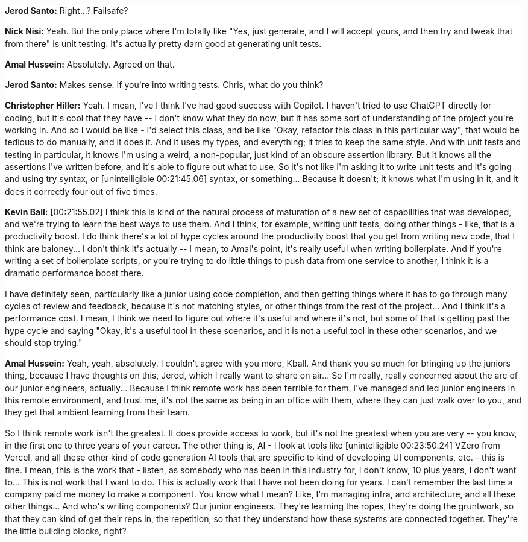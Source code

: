 **Jerod Santo:** Right...? Failsafe?

**Nick Nisi:** Yeah. But the only place where I'm totally like "Yes, just generate, and I will accept yours, and then try and tweak that from there" is unit testing. It's actually pretty darn good at generating unit tests.

**Amal Hussein:** Absolutely. Agreed on that.

**Jerod Santo:** Makes sense. If you're into writing tests. Chris, what do you think?

**Christopher Hiller:** Yeah. I mean, I've I think I've had good success with Copilot. I haven't tried to use ChatGPT directly for coding, but it's cool that they have -- I don't know what they do now, but it has some sort of understanding of the project you're working in. And so I would be like - I'd select this class, and be like "Okay, refactor this class in this particular way", that would be tedious to do manually, and it does it. And it uses my types, and everything; it tries to keep the same style. And with unit tests and testing in particular, it knows I'm using a weird, a non-popular, just kind of an obscure assertion library. But it knows all the assertions I've written before, and it's able to figure out what to use. So it's not like I'm asking it to write unit tests and it's going and using try syntax, or \[unintelligible 00:21:45.06\] syntax, or something... Because it doesn't; it knows what I'm using in it, and it does it correctly four out of five times.

**Kevin Ball:** \[00:21:55.02\] I think this is kind of the natural process of maturation of a new set of capabilities that was developed, and we're trying to learn the best ways to use them. And I think, for example, writing unit tests, doing other things - like, that is a productivity boost. I do think there's a lot of hype cycles around the productivity boost that you get from writing new code, that I think are baloney... I don't think it's actually -- I mean, to Amal's point, it's really useful when writing boilerplate. And if you're writing a set of boilerplate scripts, or you're trying to do little things to push data from one service to another, I think it is a dramatic performance boost there.

I have definitely seen, particularly like a junior using code completion, and then getting things where it has to go through many cycles of review and feedback, because it's not matching styles, or other things from the rest of the project... And I think it's a performance cost. I mean, I think we need to figure out where it's useful and where it's not, but some of that is getting past the hype cycle and saying "Okay, it's a useful tool in these scenarios, and it is not a useful tool in these other scenarios, and we should stop trying."

**Amal Hussein:** Yeah, yeah, absolutely. I couldn't agree with you more, Kball. And thank you so much for bringing up the juniors thing, because I have thoughts on this, Jerod, which I really want to share on air... So I'm really, really concerned about the arc of our junior engineers, actually... Because I think remote work has been terrible for them. I've managed and led junior engineers in this remote environment, and trust me, it's not the same as being in an office with them, where they can just walk over to you, and they get that ambient learning from their team.

So I think remote work isn't the greatest. It does provide access to work, but it's not the greatest when you are very -- you know, in the first one to three years of your career. The other thing is, AI - I look at tools like \[unintelligible 00:23:50.24\] VZero from Vercel, and all these other kind of code generation AI tools that are specific to kind of developing UI components, etc. - this is fine. I mean, this is the work that - listen, as somebody who has been in this industry for, I don't know, 10 plus years, I don't want to... This is not work that I want to do. This is actually work that I have not been doing for years. I can't remember the last time a company paid me money to make a component. You know what I mean? Like, I'm managing infra, and architecture, and all these other things... And who's writing components? Our junior engineers. They're learning the ropes, they're doing the gruntwork, so that they can kind of get their reps in, the repetition, so that they understand how these systems are connected together. They're the little building blocks, right?
